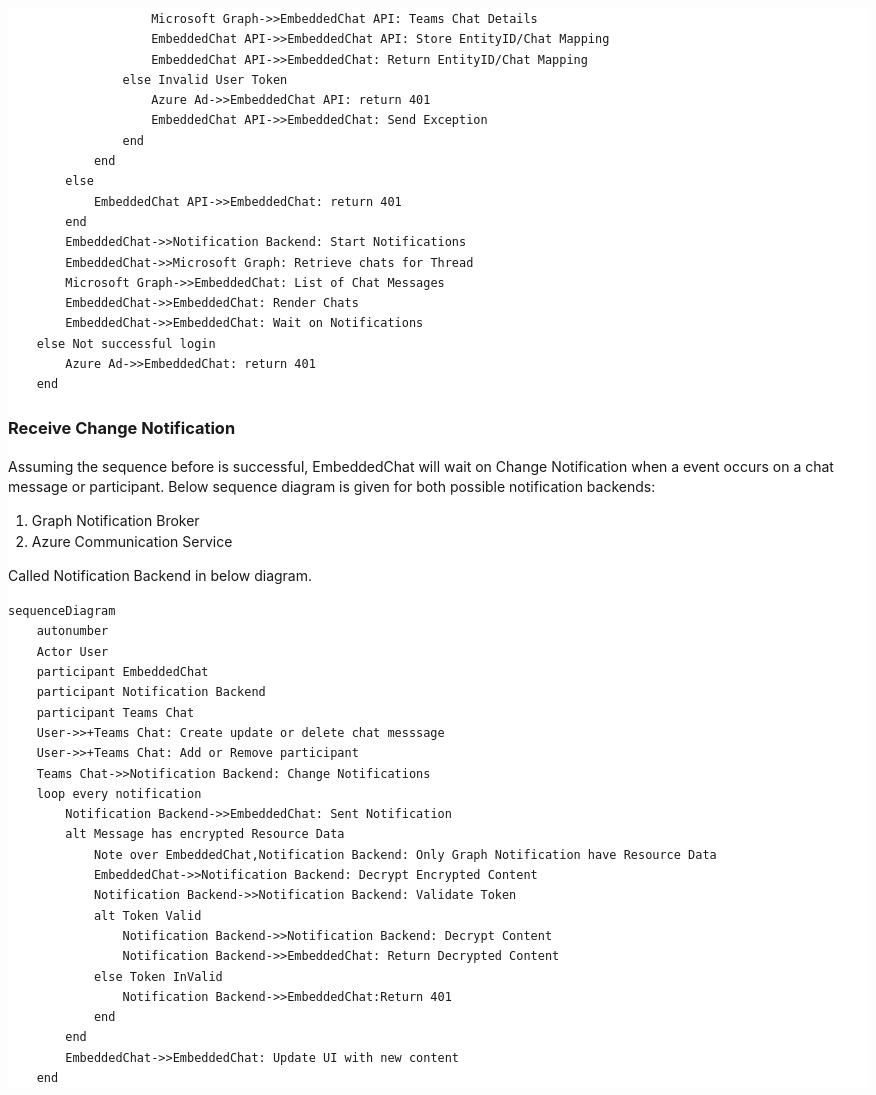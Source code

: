 ```mermaid
                    Microsoft Graph->>EmbeddedChat API: Teams Chat Details
                    EmbeddedChat API->>EmbeddedChat API: Store EntityID/Chat Mapping
                    EmbeddedChat API->>EmbeddedChat: Return EntityID/Chat Mapping
                else Invalid User Token
                    Azure Ad->>EmbeddedChat API: return 401
                    EmbeddedChat API->>EmbeddedChat: Send Exception
                end
            end
        else
            EmbeddedChat API->>EmbeddedChat: return 401
        end
        EmbeddedChat->>Notification Backend: Start Notifications
        EmbeddedChat->>Microsoft Graph: Retrieve chats for Thread
        Microsoft Graph->>EmbeddedChat: List of Chat Messages
        EmbeddedChat->>EmbeddedChat: Render Chats
        EmbeddedChat->>EmbeddedChat: Wait on Notifications
    else Not successful login
        Azure Ad->>EmbeddedChat: return 401
    end
```

### Receive Change Notification

Assuming the sequence before is successful, EmbeddedChat will wait on Change Notification when a event occurs on a chat message or participant. Below sequence diagram is given for both possible notification backends:

1. Graph Notification Broker
1. Azure Communication Service

Called Notification Backend in below diagram.

```mermaid
sequenceDiagram
    autonumber
    Actor User
    participant EmbeddedChat
    participant Notification Backend
    participant Teams Chat
    User->>+Teams Chat: Create update or delete chat messsage
    User->>+Teams Chat: Add or Remove participant
    Teams Chat->>Notification Backend: Change Notifications
    loop every notification
        Notification Backend->>EmbeddedChat: Sent Notification
        alt Message has encrypted Resource Data
            Note over EmbeddedChat,Notification Backend: Only Graph Notification have Resource Data
            EmbeddedChat->>Notification Backend: Decrypt Encrypted Content
            Notification Backend->>Notification Backend: Validate Token
            alt Token Valid
                Notification Backend->>Notification Backend: Decrypt Content
                Notification Backend->>EmbeddedChat: Return Decrypted Content
            else Token InValid
                Notification Backend->>EmbeddedChat:Return 401
            end
        end
        EmbeddedChat->>EmbeddedChat: Update UI with new content
    end
```
